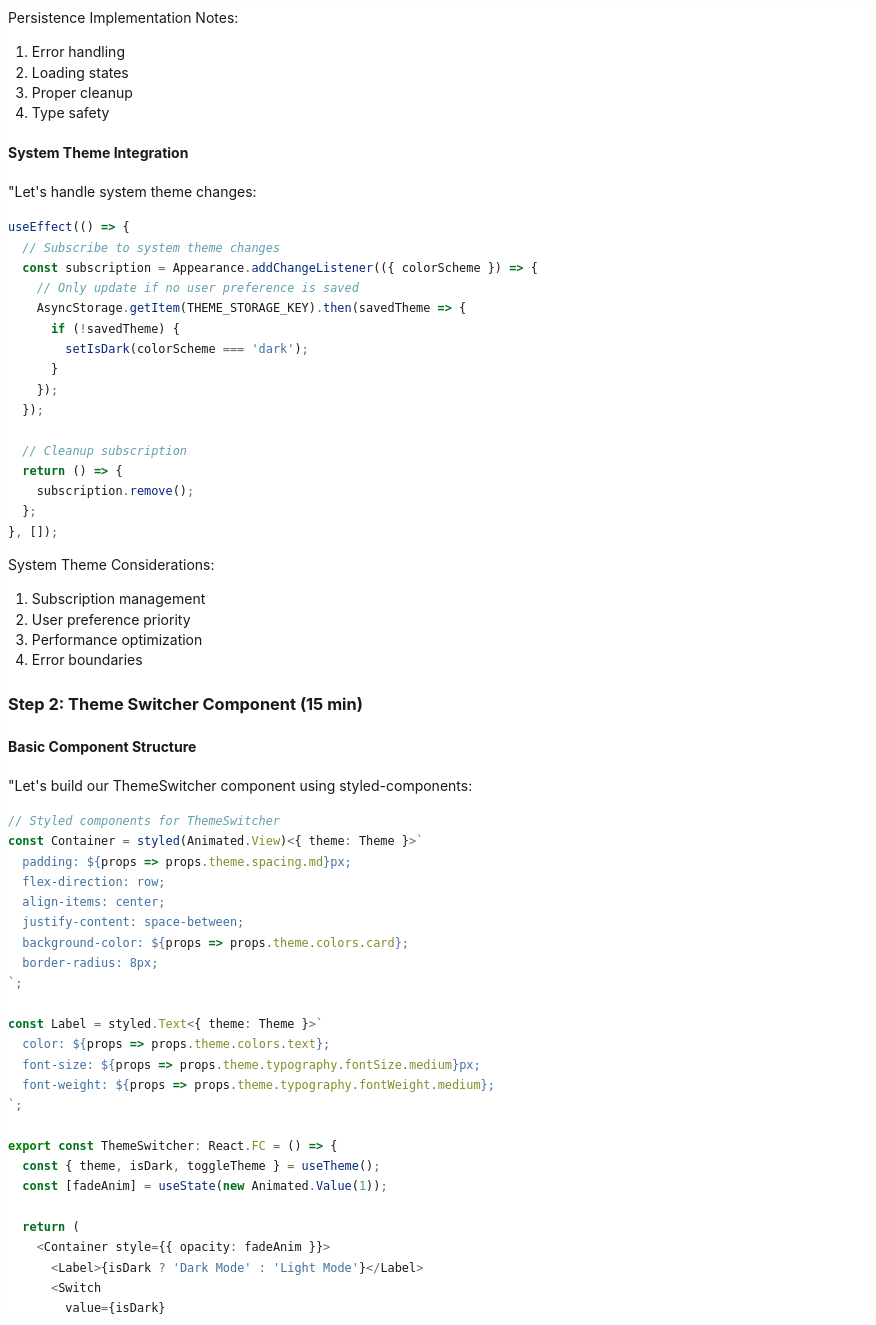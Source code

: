 Persistence Implementation Notes:
1. Error handling
2. Loading states
3. Proper cleanup
4. Type safety

#### System Theme Integration
"Let's handle system theme changes:

```typescript
useEffect(() => {
  // Subscribe to system theme changes
  const subscription = Appearance.addChangeListener(({ colorScheme }) => {
    // Only update if no user preference is saved
    AsyncStorage.getItem(THEME_STORAGE_KEY).then(savedTheme => {
      if (!savedTheme) {
        setIsDark(colorScheme === 'dark');
      }
    });
  });
  
  // Cleanup subscription
  return () => {
    subscription.remove();
  };
}, []);
```

System Theme Considerations:
1. Subscription management
2. User preference priority
3. Performance optimization
4. Error boundaries

### Step 2: Theme Switcher Component (15 min)

#### Basic Component Structure
"Let's build our ThemeSwitcher component using styled-components:

```typescript
// Styled components for ThemeSwitcher
const Container = styled(Animated.View)<{ theme: Theme }>`
  padding: ${props => props.theme.spacing.md}px;
  flex-direction: row;
  align-items: center;
  justify-content: space-between;
  background-color: ${props => props.theme.colors.card};
  border-radius: 8px;
`;

const Label = styled.Text<{ theme: Theme }>`
  color: ${props => props.theme.colors.text};
  font-size: ${props => props.theme.typography.fontSize.medium}px;
  font-weight: ${props => props.theme.typography.fontWeight.medium};
`;

export const ThemeSwitcher: React.FC = () => {
  const { theme, isDark, toggleTheme } = useTheme();
  const [fadeAnim] = useState(new Animated.Value(1));

  return (
    <Container style={{ opacity: fadeAnim }}>
      <Label>{isDark ? 'Dark Mode' : 'Light Mode'}</Label>
      <Switch
        value={isDark}
```